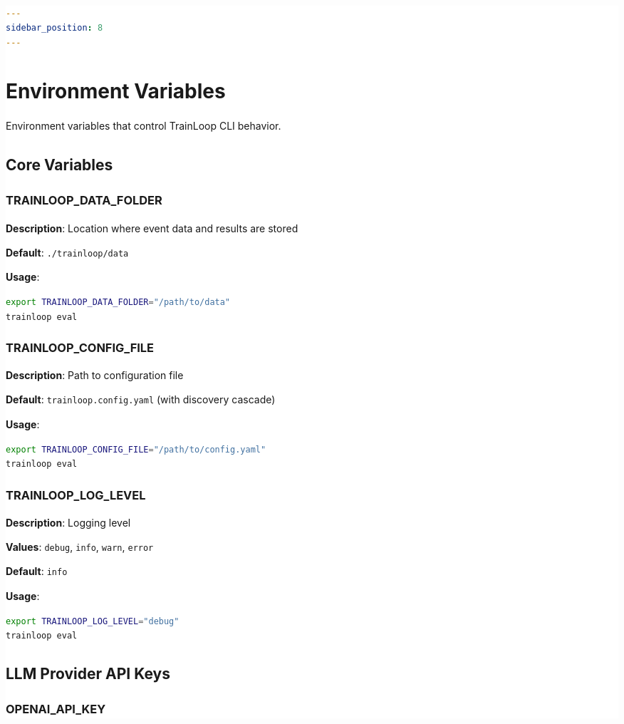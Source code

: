 ```yaml
---
sidebar_position: 8
---
```


# Environment Variables

Environment variables that control TrainLoop CLI behavior.

## Core Variables

### TRAINLOOP_DATA_FOLDER

**Description**: Location where event data and results are stored

**Default**: `./trainloop/data`

**Usage**:
```bash
export TRAINLOOP_DATA_FOLDER="/path/to/data"
trainloop eval
```

### TRAINLOOP_CONFIG_FILE

**Description**: Path to configuration file

**Default**: `trainloop.config.yaml` (with discovery cascade)

**Usage**:
```bash
export TRAINLOOP_CONFIG_FILE="/path/to/config.yaml"
trainloop eval
```

### TRAINLOOP_LOG_LEVEL

**Description**: Logging level

**Values**: `debug`, `info`, `warn`, `error`

**Default**: `info`

**Usage**:
```bash
export TRAINLOOP_LOG_LEVEL="debug"
trainloop eval
```

## LLM Provider API Keys

### OPENAI_API_KEY
